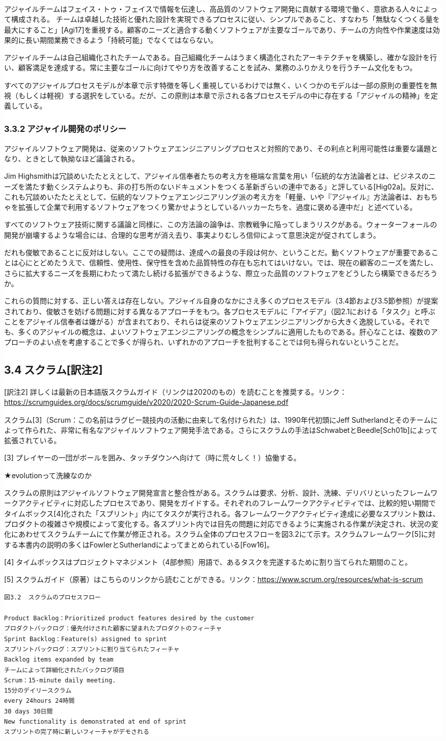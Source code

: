 アジャイルチームはフェイス・トゥ・フェイスで情報を伝達し、高品質のソフトウェア開発に貢献する環境で働く、意欲ある人々によって構成される。
チームは卓越した技術と優れた設計を実現できるプロセスに従い、シンプルであること、すなわち「無駄なくつくる量を最大にすること」[Agi17]を重視する。顧客のニーズと適合する動くソフトウェアが主要なゴールであり、チームの方向性や作業速度は効果的に長い期間業務できるよう「持続可能」でなくてはならない。

アジャイルチームは自己組織化されたチームである。自己組織化チームはうまく構造化されたアーキテクチャを構築し、確かな設計を行い、顧客満足を達成する。常に主要なゴールに向けてやり方を改善することを試み、業務のふりかえりを行うチーム文化をもつ。



すべてのアジャイルプロセスモデルが本章で示す特徴を等しく重視しているわけでは無く、いくつかのモデルは一部の原則の重要性を無視（もしくは軽視）する選択をしている。だが、この原則は本章で示される各プロセスモデルの中に存在する「アジャイルの精神」を定義している。


### 3.3.2 アジャイル開発のポリシー

アジャイルソフトウェア開発は、従来のソフトウェアエンジニアリングプロセスと対照的であり、その利点と利用可能性は重要な議題となり、ときとして執拗なほど議論される。

Jim Highsmithは冗談めいたたとえとして、アジャイル信奉者たちの考え方を極端な言葉を用い「伝統的な方法論者とは、ビジネスのニーズを満たす動くシステムよりも、非の打ち所のないドキュメントをつくる革新ぎらいの連中である」と評している[Hig02a]。反対に、これも冗談めいたたとえとして、伝統的なソフトウェアエンジニアリング派の考え方を「軽量、いや『アジャイル』方法論者は、おもちゃを拡張して企業で利用するソフトウェアをつくり驚かせようとしているハッカーたちを、過度に褒める連中だ」と述べている。

すべてのソフトウェア技術に関する議論と同様に、この方法論の論争は、宗教戦争に陥ってしまうリスクがある。ウォーターフォールの開発が崩壊するような場合には、合理的な思考が消え去り、事実よりむしろ信仰によって意思決定が促されてしまう。

だれも俊敏であることに反対はしない。ここでの疑問は、達成への最良の手段は何か、ということだ。動くソフトウェアが重要であることは心にとどめたうえで、信頼性、使用性、保守性を含めた品質特性の存在も忘れてはいけない。では、現在の顧客のニーズを満たし、さらに拡大するニーズを長期にわたって満たし続ける拡張ができるような、際立った品質のソフトウェアをどうしたら構築できるだろうか。

これらの質問に対する、正しい答えは存在しない。アジャイル自身のなかにさえ多くのプロセスモデル（3.4節および3.5節参照）が提案されており、俊敏さを妨げる問題に対する異なるアプローチをもつ。各プロセスモデルに「アイデア」（図2.1における「タスク」と呼ぶことをアジャイル信奉者は嫌がる）が含まれており、それらは従来のソフトウェアエンジニアリングから大きく逸脱している。それでも、多くのアジャイルの概念は、よいソフトウェアエンジニアリングの概念をシンプルに適用したものである。肝心なことは、複数のアプローチのよい点を考慮することで多くが得られ、いずれかのアプローチを批判することでは何も得られないということだ。


## 3.4 スクラム[訳注2]



[訳注2] 詳しくは最新の日本語版スクラムガイド（リンクは2020のもの）を読むことを推奨する。リンク：https://scrumguides.org/docs/scrumguide/v2020/2020-Scrum-Guide-Japanese.pdf

スクラム[3]（Scrum：この名前はラグビー競技内の活動に由来して名付けられた）は、1990年代初頭にJeff Sutherlandとそのチームによって作られた、非常に有名なアジャイルソフトウェア開発手法である。さらにスクラムの手法はSchwabetとBeedle[Sch01b]によって拡張されている。

[3] プレイヤーの一団がボールを囲み、タッチダウンへ向けて（時に荒々しく！）協働する。

★evolutionって洗練なのか

スクラムの原則はアジャイルソフトウェア開発宣言と整合性がある。スクラムは要求、分析、設計、洗練、デリバリといったフレームワークアクティビティに対応したプロセスであり、開発をガイドする。それぞれのフレームワークアクティビティでは、比較的短い期間でタイムボックス[4]化された「スプリント」内にてタスクが実行される。各フレームワークアクティビティ達成に必要なスプリント数は、プロダクトの複雑さや規模によって変化する。各スプリント内では目先の問題に対応できるように実施される作業が決定され、状況の変化にあわせてスクラムチームにて作業が修正される。スクラム全体のプロセスフローを図3.2にて示す。スクラムフレームワーク[5]に対する本書内の説明の多くはFowlerとSutherlandによってまとめられている[Fow16]。

[4] タイムボックスはプロジェクトマネジメント（4部参照）用語で、あるタスクを完遂するために割り当てられた期間のこと。

[5] スクラムガイド（原著）はこちらのリンクから読むことができる。リンク：https://www.scrum.org/resources/what-is-scrum

```
図3.2  スクラムのプロセスフロー

Product Backlog：Prioritized product features desired by the customer
プロダクトバックログ：優先付けされた顧客に望まれたプロダクトのフィーチャ
Sprint Backlog：Feature(s) assigned to sprint
スプリントバックログ：スプリントに割り当てられたフィーチャ
Backlog items expanded by team
チームによって詳細化されたバックログ項目
Scrum：15-minute daily meeting.
15分のデイリースクラム
every 24hours 24時間
30 days 30日間
New functionality is demonstrated at end of sprint
スプリントの完了時に新しいフィーチャがデモされる
```

